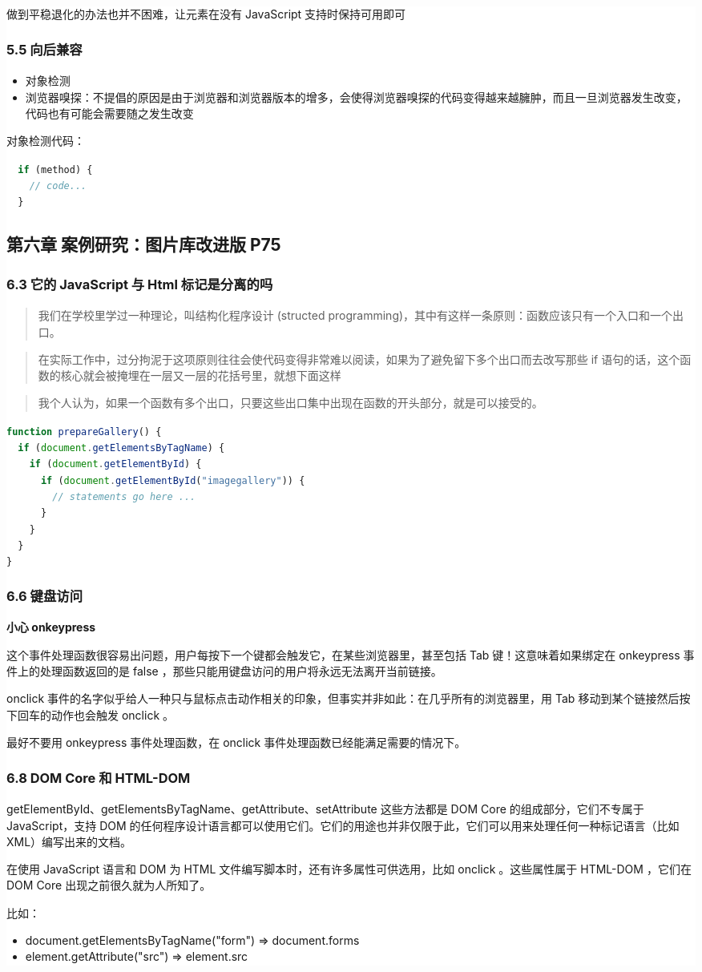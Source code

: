 做到平稳退化的办法也并不困难，让元素在没有 JavaScript 支持时保持可用即可

### 5.5 向后兼容
* 对象检测
* 浏览器嗅探：不提倡的原因是由于浏览器和浏览器版本的增多，会使得浏览器嗅探的代码变得越来越臃肿，而且一旦浏览器发生改变，代码也有可能会需要随之发生改变

对象检测代码：

``` javascript
  if (method) {
    // code...
  }
```

## 第六章 案例研究：图片库改进版 P75
### 6.3 它的 JavaScript 与 Html 标记是分离的吗
> 我们在学校里学过一种理论，叫结构化程序设计 (structed programming)，其中有这样一条原则：函数应该只有一个入口和一个出口。

> 在实际工作中，过分拘泥于这项原则往往会使代码变得非常难以阅读，如果为了避免留下多个出口而去改写那些 if 语句的话，这个函数的核心就会被掩埋在一层又一层的花括号里，就想下面这样

> 我个人认为，如果一个函数有多个出口，只要这些出口集中出现在函数的开头部分，就是可以接受的。

``` javascript
function prepareGallery() {
  if (document.getElementsByTagName) {
    if (document.getElementById) {
      if (document.getElementById("imagegallery")) {
        // statements go here ...
      }
    }
  }
}
```

### 6.6 键盘访问
**小心 onkeypress** 

这个事件处理函数很容易出问题，用户每按下一个键都会触发它，在某些浏览器里，甚至包括 Tab 键！这意味着如果绑定在 onkeypress 事件上的处理函数返回的是 false ，那些只能用键盘访问的用户将永远无法离开当前链接。

onclick 事件的名字似乎给人一种只与鼠标点击动作相关的印象，但事实并非如此：在几乎所有的浏览器里，用 Tab 移动到某个链接然后按下回车的动作也会触发 onclick 。

最好不要用 onkeypress 事件处理函数，在 onclick 事件处理函数已经能满足需要的情况下。

### 6.8 DOM Core 和 HTML-DOM
getElementById、getElementsByTagName、getAttribute、setAttribute 这些方法都是 DOM Core 的组成部分，它们不专属于 JavaScript，支持 DOM 的任何程序设计语言都可以使用它们。它们的用途也并非仅限于此，它们可以用来处理任何一种标记语言（比如 XML）编写出来的文档。

在使用 JavaScript 语言和 DOM 为 HTML 文件编写脚本时，还有许多属性可供选用，比如 onclick 。这些属性属于 HTML-DOM ，它们在 DOM Core 出现之前很久就为人所知了。

比如：

* document.getElementsByTagName("form") => document.forms
* element.getAttribute("src") => element.src
